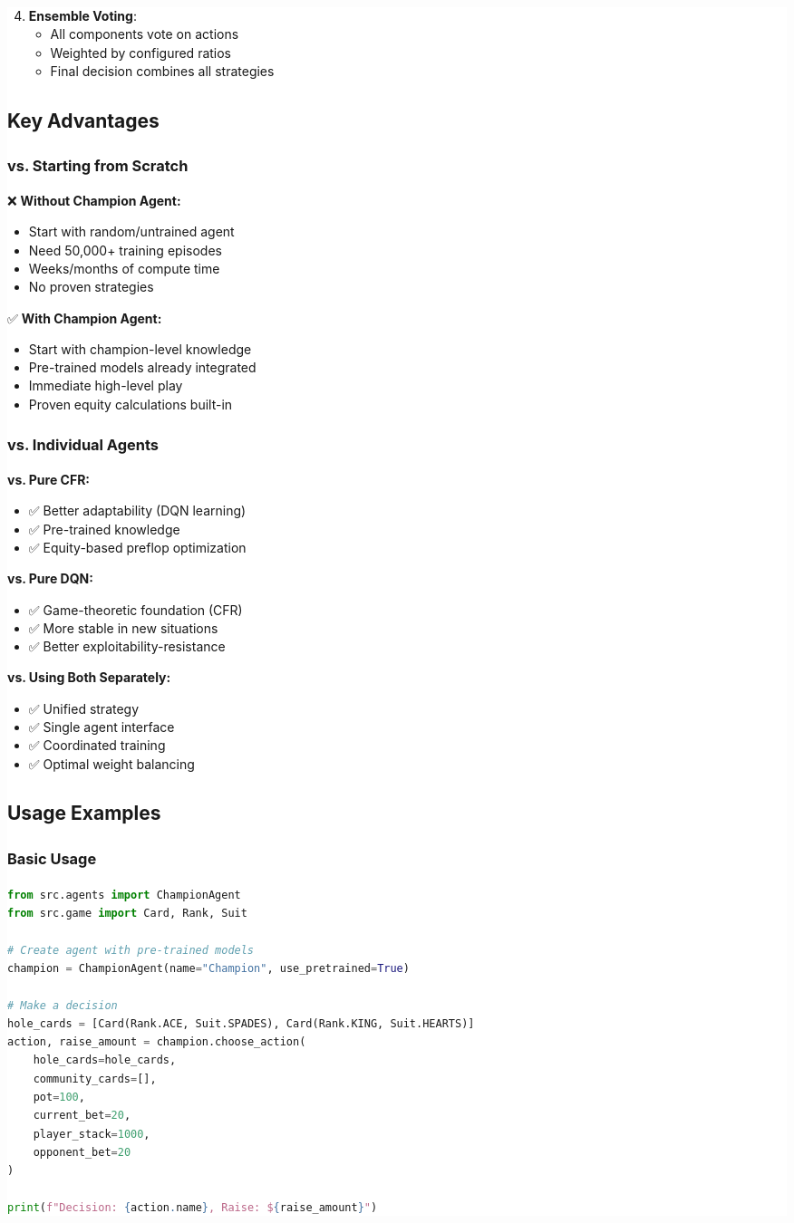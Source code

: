 4. **Ensemble Voting**:
   - All components vote on actions
   - Weighted by configured ratios
   - Final decision combines all strategies

## Key Advantages

### vs. Starting from Scratch

❌ **Without Champion Agent:**
- Start with random/untrained agent
- Need 50,000+ training episodes
- Weeks/months of compute time
- No proven strategies

✅ **With Champion Agent:**
- Start with champion-level knowledge
- Pre-trained models already integrated
- Immediate high-level play
- Proven equity calculations built-in

### vs. Individual Agents

**vs. Pure CFR:**
- ✅ Better adaptability (DQN learning)
- ✅ Pre-trained knowledge
- ✅ Equity-based preflop optimization

**vs. Pure DQN:**
- ✅ Game-theoretic foundation (CFR)
- ✅ More stable in new situations
- ✅ Better exploitability-resistance

**vs. Using Both Separately:**
- ✅ Unified strategy
- ✅ Single agent interface
- ✅ Coordinated training
- ✅ Optimal weight balancing

## Usage Examples

### Basic Usage

```python
from src.agents import ChampionAgent
from src.game import Card, Rank, Suit

# Create agent with pre-trained models
champion = ChampionAgent(name="Champion", use_pretrained=True)

# Make a decision
hole_cards = [Card(Rank.ACE, Suit.SPADES), Card(Rank.KING, Suit.HEARTS)]
action, raise_amount = champion.choose_action(
    hole_cards=hole_cards,
    community_cards=[],
    pot=100,
    current_bet=20,
    player_stack=1000,
    opponent_bet=20
)

print(f"Decision: {action.name}, Raise: ${raise_amount}")
```
